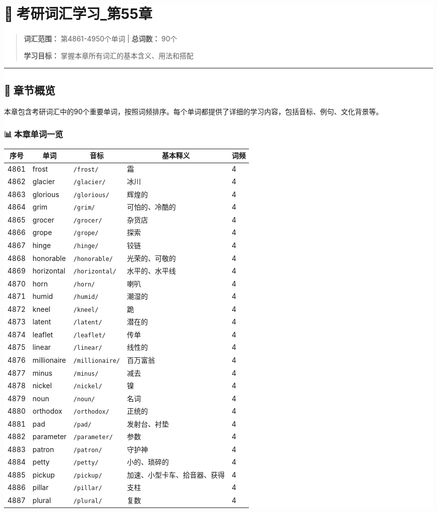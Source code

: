 # 📖 考研词汇学习_第55章

> **词汇范围：** 第4861-4950个单词 | **总词数：** 90个
> 
> **学习目标：** 掌握本章所有词汇的基本含义、用法和搭配

---

## 🌟 章节概览

本章包含考研词汇中的90个重要单词，按照词频排序。每个单词都提供了详细的学习内容，包括音标、例句、文化背景等。

### 📊 本章单词一览

| 序号 | 单词 | 音标 | 基本释义 | 词频 |
|------|------|------|----------|------|
| 4861 | frost | `/frost/` | 霜 | 4 |
| 4862 | glacier | `/glacier/` | 冰川 | 4 |
| 4863 | glorious | `/glorious/` | 辉煌的 | 4 |
| 4864 | grim | `/grim/` | 可怕的、冷酷的 | 4 |
| 4865 | grocer | `/grocer/` | 杂货店 | 4 |
| 4866 | grope | `/grope/` | 探索 | 4 |
| 4867 | hinge | `/hinge/` | 铰链 | 4 |
| 4868 | honorable | `/honorable/` | 光荣的、可敬的 | 4 |
| 4869 | horizontal | `/horizontal/` | 水平的、水平线 | 4 |
| 4870 | horn | `/horn/` | 喇叭 | 4 |
| 4871 | humid | `/humid/` | 潮湿的 | 4 |
| 4872 | kneel | `/kneel/` | 跪 | 4 |
| 4873 | latent | `/latent/` | 潜在的 | 4 |
| 4874 | leaflet | `/leaflet/` | 传单 | 4 |
| 4875 | linear | `/linear/` | 线性的 | 4 |
| 4876 | millionaire | `/millionaire/` | 百万富翁 | 4 |
| 4877 | minus | `/minus/` | 减去 | 4 |
| 4878 | nickel | `/nickel/` | 镍 | 4 |
| 4879 | noun | `/noun/` | 名词 | 4 |
| 4880 | orthodox | `/orthodox/` | 正统的 | 4 |
| 4881 | pad | `/pad/` | 发射台、衬垫 | 4 |
| 4882 | parameter | `/parameter/` | 参数 | 4 |
| 4883 | patron | `/patron/` | 守护神 | 4 |
| 4884 | petty | `/petty/` | 小的、琐碎的 | 4 |
| 4885 | pickup | `/pickup/` | 加速、小型卡车、拾音器、获得 | 4 |
| 4886 | pillar | `/pillar/` | 支柱 | 4 |
| 4887 | plural | `/plural/` | 复数 | 4 |